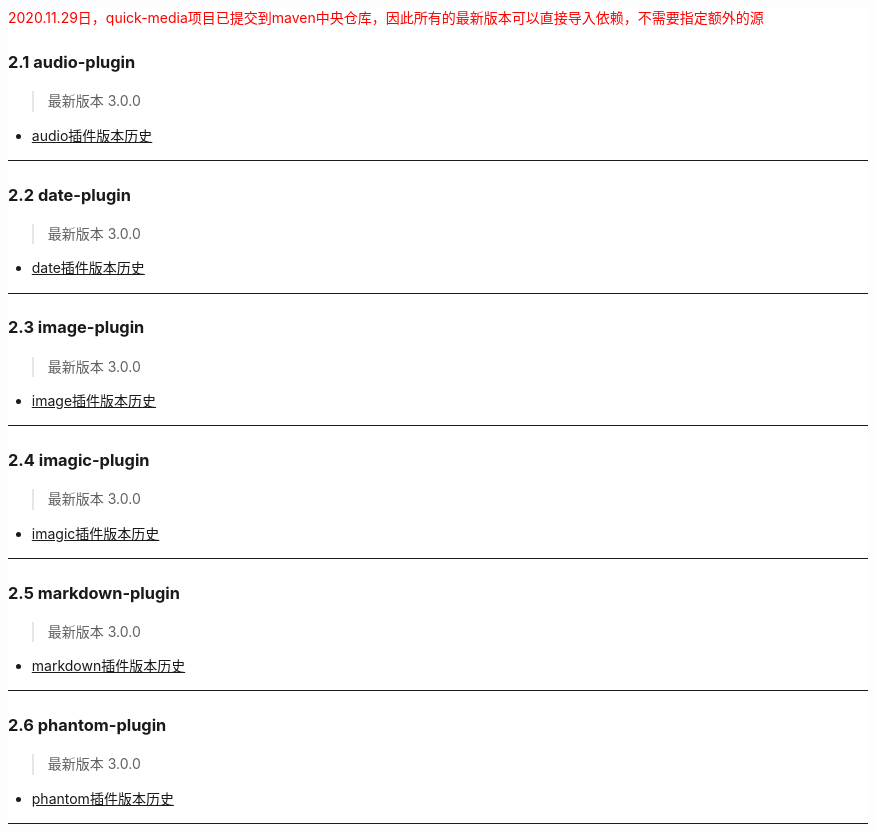 <font color="red">

2020.11.29日，quick-media项目已提交到maven中央仓库，因此所有的最新版本可以直接导入依赖，不需要指定额外的源

</font>

### 2.1 audio-plugin

> 最新版本 3.0.0

- [audio插件版本历史](../version/audio-version)


---

### 2.2 date-plugin

> 最新版本 3.0.0

- [date插件版本历史](../version/date-version)

---


### 2.3 image-plugin

> 最新版本 3.0.0

- [image插件版本历史](../version/image-version)


--- 

### 2.4 imagic-plugin


> 最新版本 3.0.0

- [imagic插件版本历史](../version/imagic-version)


---

### 2.5 markdown-plugin

> 最新版本 3.0.0

- [markdown插件版本历史](../version/markdown-version)



---

### 2.6 phantom-plugin

> 最新版本 3.0.0

- [phantom插件版本历史](../version/phantom-version)


---
